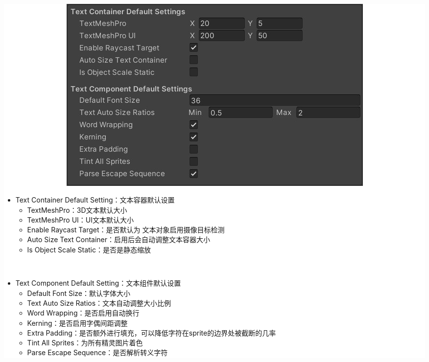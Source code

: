 <center>

![alt text](/Unity/图片/TextMeshPro/TextMeshPro10-31_19-16-12.jpg)

</center>

- Text Container Default Setting：文本容器默认设置
    - TextMeshPro：3D文本默认大小
    - TextMeshPro UI：UI文本默认大小
    - Enable Raycast Target：是否默认为 文本对象启用摄像目标检测
    - Auto Size Text Container：启用后会自动调整文本容器大小
    - Is Object Scale Static：是否是静态缩放
</br>

- Text Component Default Setting：文本组件默认设置
    - Default Font Size：默认字体大小
    - Text Auto Size Ratios：文本自动调整大小比例
    - Word Wrapping：是否启用自动换行
    - Kerning：是否启用字偶间距调整
    - Extra Padding：是否额外进行填充，可以降低字符在sprite的边界处被截断的几率
    - Tint All Sprites：为所有精灵图片着色
    - Parse Escape Sequence：是否解析转义字符

<center>
